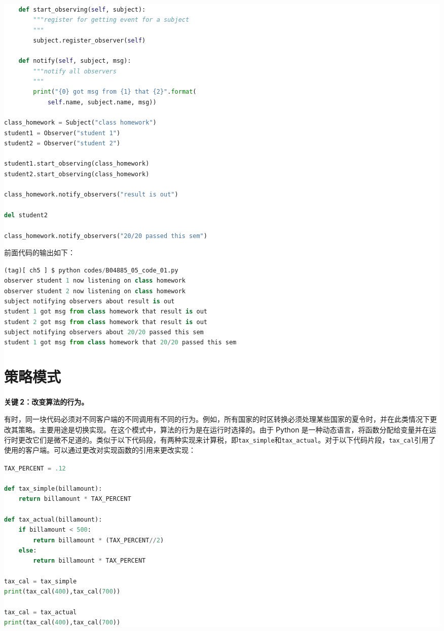 ```py
    def start_observing(self, subject):
        """register for getting event for a subject
        """
        subject.register_observer(self)

    def notify(self, subject, msg):
        """notify all observers 
        """
        print("{0} got msg from {1} that {2}".format(
            self.name, subject.name, msg))

class_homework = Subject("class homework")
student1 = Observer("student 1")
student2 = Observer("student 2")

student1.start_observing(class_homework)
student2.start_observing(class_homework)

class_homework.notify_observers("result is out")

del student2

class_homework.notify_observers("20/20 passed this sem")
```

前面代码的输出如下：

```py
(tag)[ ch5 ] $ python codes/B04885_05_code_01.py
observer student 1 now listening on class homework
observer student 2 now listening on class homework
subject notifying observers about result is out
student 1 got msg from class homework that result is out
student 2 got msg from class homework that result is out
subject notifying observers about 20/20 passed this sem
student 1 got msg from class homework that 20/20 passed this sem
```

# 策略模式

**关键 2：改变算法的行为。**

有时，同一块代码必须对不同客户端的不同调用有不同的行为。例如，所有国家的时区转换必须处理某些国家的夏令时，并在此类情况下更改其策略。主要用途是切换实现。在这个模式中，算法的行为是在运行时选择的。由于 Python 是一种动态语言，将函数分配给变量并在运行时更改它们是微不足道的。类似于以下代码段，有两种实现来计算税，即`tax_simple`和`tax_actual`。对于以下代码片段，`tax_cal`引用了使用的客户端。可以通过更改对实现函数的引用来更改实现：

```py
TAX_PERCENT = .12

def tax_simple(billamount):
    return billamount * TAX_PERCENT

def tax_actual(billamount):
    if billamount < 500:
        return billamount * (TAX_PERCENT//2)
    else:
        return billamount * TAX_PERCENT

tax_cal = tax_simple
print(tax_cal(400),tax_cal(700))

tax_cal = tax_actual
print(tax_cal(400),tax_cal(700))
```
